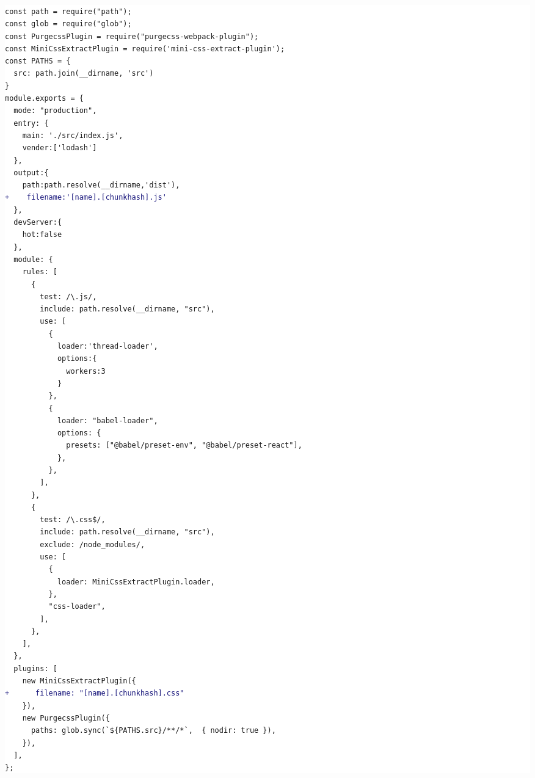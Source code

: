 ```diff
const path = require("path");
const glob = require("glob");
const PurgecssPlugin = require("purgecss-webpack-plugin");
const MiniCssExtractPlugin = require('mini-css-extract-plugin');
const PATHS = {
  src: path.join(__dirname, 'src')
}
module.exports = {
  mode: "production",
  entry: {
    main: './src/index.js',
    vender:['lodash']
  },
  output:{
    path:path.resolve(__dirname,'dist'),
+    filename:'[name].[chunkhash].js'
  },
  devServer:{
    hot:false
  },
  module: {
    rules: [
      {
        test: /\.js/,
        include: path.resolve(__dirname, "src"),
        use: [
          {
            loader:'thread-loader',
            options:{
              workers:3
            }
          },
          {
            loader: "babel-loader",
            options: {
              presets: ["@babel/preset-env", "@babel/preset-react"],
            },
          },
        ],
      },
      {
        test: /\.css$/,
        include: path.resolve(__dirname, "src"),
        exclude: /node_modules/,
        use: [
          {
            loader: MiniCssExtractPlugin.loader,
          },
          "css-loader",
        ],
      },
    ],
  },
  plugins: [
    new MiniCssExtractPlugin({
+      filename: "[name].[chunkhash].css"
    }),
    new PurgecssPlugin({
      paths: glob.sync(`${PATHS.src}/**/*`,  { nodir: true }),
    }),
  ],
};

```